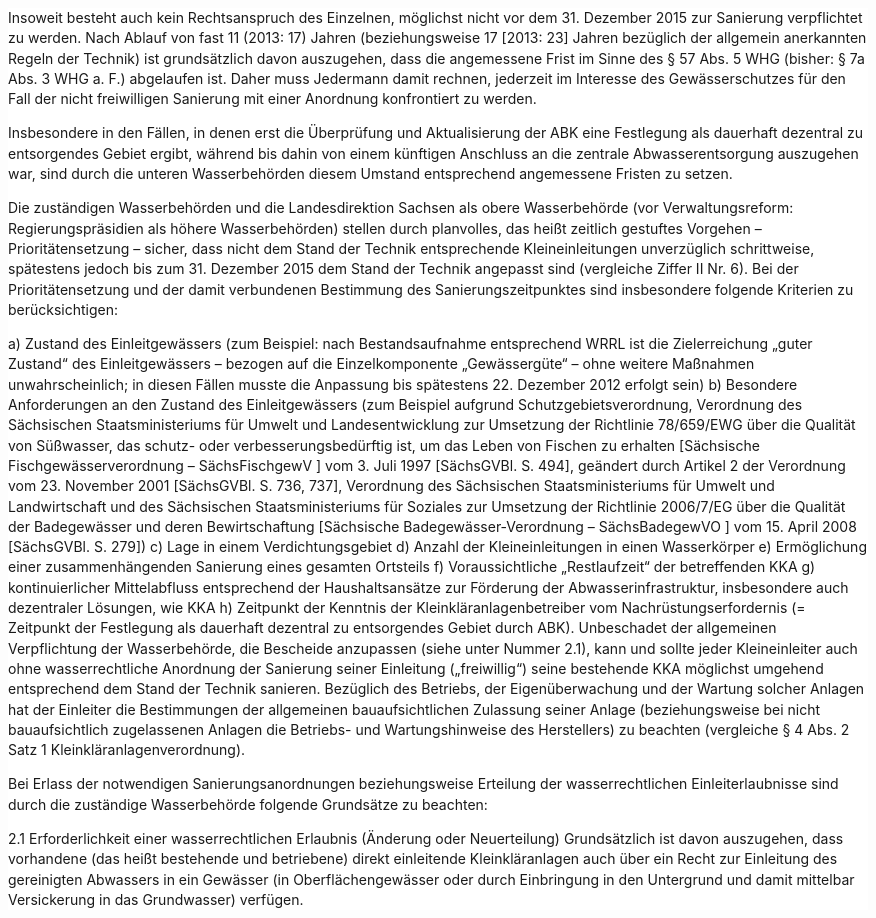 Insoweit besteht auch kein Rechtsanspruch des Einzelnen, möglichst nicht vor dem 31. Dezember 2015 zur Sanierung verpflichtet zu werden. Nach Ablauf von fast 11 (2013: 17) Jahren (beziehungsweise 17 [2013: 23] Jahren bezüglich der allgemein anerkannten Regeln der Technik) ist grundsätzlich davon auszugehen, dass die angemessene Frist im Sinne des § 57 Abs. 5 WHG (bisher: § 7a Abs. 3 WHG a. F.) abgelaufen ist. Daher muss Jedermann damit rechnen, jederzeit im Interesse des Gewässerschutzes für den Fall der nicht freiwilligen Sanierung mit einer Anordnung konfrontiert zu werden.

Insbesondere in den Fällen, in denen erst die Überprüfung und Aktualisierung der ABK eine Festlegung als dauerhaft dezentral zu entsorgendes Gebiet ergibt, während bis dahin von einem künftigen Anschluss an die zentrale Abwasserentsorgung auszugehen war, sind durch die unteren Wasserbehörden diesem Umstand entsprechend angemessene Fristen zu setzen.

Die zuständigen Wasserbehörden und die Landesdirektion Sachsen als obere Wasserbehörde (vor Verwaltungsreform: Regierungspräsidien als höhere Wasserbehörden) stellen durch planvolles, das heißt zeitlich gestuftes Vorgehen – Prioritätensetzung – sicher, dass nicht dem Stand der Technik entsprechende Kleineinleitungen unverzüglich schrittweise, spätestens jedoch bis zum 31. Dezember 2015 dem Stand der Technik angepasst sind (vergleiche Ziffer II Nr. 6). Bei der Prioritätensetzung und der damit verbundenen Bestimmung des Sanierungszeitpunktes sind insbesondere folgende Kriterien zu berücksichtigen:

a) Zustand des Einleitgewässers (zum Beispiel: nach Bestandsaufnahme entsprechend WRRL ist die Zielerreichung „guter Zustand“ des Einleitgewässers – bezogen auf die Einzelkomponente „Gewässergüte“ – ohne weitere Maßnahmen unwahrscheinlich; in diesen Fällen musste die Anpassung bis spätestens 22. Dezember 2012 erfolgt sein) b) Besondere Anforderungen an den Zustand des Einleitgewässers (zum Beispiel aufgrund Schutzgebietsverordnung, Verordnung des Sächsischen Staatsministeriums für Umwelt und Landesentwicklung zur Umsetzung der Richtlinie 78/659/EWG über die Qualität von Süßwasser, das schutz- oder verbesserungsbedürftig ist, um das Leben von Fischen zu erhalten [Sächsische Fischgewässerverordnung – 
            SächsFischgewV ] vom 3. Juli 1997 [SächsGVBl. S. 494], geändert durch Artikel 2 der Verordnung vom 23. November 2001 [SächsGVBl. S. 736, 737], Verordnung des Sächsischen Staatsministeriums für Umwelt und Landwirtschaft und des Sächsischen Staatsministeriums für Soziales zur Umsetzung der Richtlinie 2006/7/EG über die Qualität der Badegewässer und deren Bewirtschaftung [Sächsische Badegewässer-Verordnung – 
            SächsBadegewVO ] vom 15. April 2008 [SächsGVBl. S. 279]) c) Lage in einem Verdichtungsgebiet d) Anzahl der Kleineinleitungen in einen Wasserkörper e) Ermöglichung einer zusammenhängenden Sanierung eines gesamten Ortsteils f) Voraussichtliche „Restlaufzeit“ der betreffenden KKA g) kontinuierlicher Mittelabfluss entsprechend der Haushaltsansätze zur Förderung der Abwasserinfrastruktur, insbesondere auch dezentraler Lösungen, wie KKA h) Zeitpunkt der Kenntnis der Kleinkläranlagenbetreiber vom Nachrüstungserfordernis (= Zeitpunkt der Festlegung als dauerhaft dezentral zu entsorgendes Gebiet durch ABK). Unbeschadet der allgemeinen Verpflichtung der Wasserbehörde, die Bescheide anzupassen (siehe unter Nummer 2.1), kann und sollte jeder Kleineinleiter auch ohne wasserrechtliche Anordnung der Sanierung seiner Einleitung („freiwillig“) seine bestehende KKA möglichst umgehend entsprechend dem Stand der Technik sanieren. Bezüglich des Betriebs, der Eigenüberwachung und der Wartung solcher Anlagen hat der Einleiter die Bestimmungen der allgemeinen bauaufsichtlichen Zulassung seiner Anlage (beziehungsweise bei nicht bauaufsichtlich zugelassenen Anlagen die Betriebs- und Wartungshinweise des Herstellers) zu beachten (vergleiche § 4 Abs. 2 Satz 1 
        Kleinkläranlagenverordnung).

Bei Erlass der notwendigen Sanierungsanordnungen beziehungsweise Erteilung der wasserrechtlichen Einleiterlaubnisse sind durch die zuständige Wasserbehörde folgende Grundsätze zu beachten:

2.1 Erforderlichkeit einer wasserrechtlichen Erlaubnis (Änderung oder Neuerteilung) Grundsätzlich ist davon auszugehen, dass vorhandene (das heißt bestehende und betriebene) direkt einleitende Kleinkläranlagen auch über ein Recht zur Einleitung des gereinigten Abwassers in ein Gewässer (in Oberflächengewässer oder durch Einbringung in den Untergrund und damit mittelbar Versickerung in das Grundwasser) verfügen.
